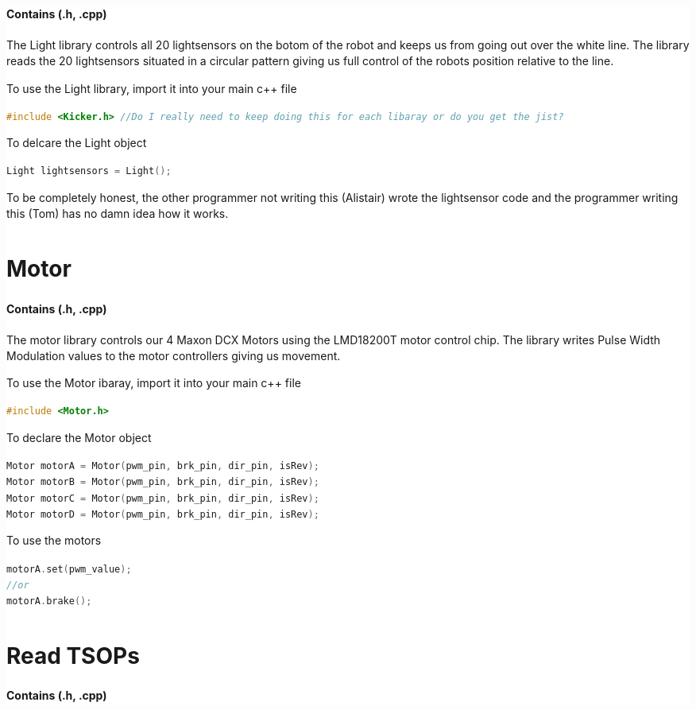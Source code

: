 #### Contains (.h, .cpp)

The Light library controls all 20 lightsensors on the botom of the robot and keeps us from going out over the white line. The library reads the 20 lightsensors situated in a circular pattern giving us full control of the robots position relative to the line.

To use the Light library, import it into your main c++ file

```c++
#include <Kicker.h> //Do I really need to keep doing this for each libaray or do you get the jist?
```

To delcare the Light object

```c++
Light lightsensors = Light();
```

To be completely honest, the other programmer not writing this (Alistair) wrote the lightsensor code and the programmer writing this (Tom) has no damn idea how it works.



# Motor

#### Contains (.h, .cpp)

The motor library controls our 4 Maxon DCX Motors using the LMD18200T motor control chip. The library writes Pulse Width Modulation values to the motor controllers giving us movement.

To use the Motor ibaray, import it into your main c++ file

```c++
#include <Motor.h>
```

To declare the Motor object

```c++
Motor motorA = Motor(pwm_pin, brk_pin, dir_pin, isRev);
Motor motorB = Motor(pwm_pin, brk_pin, dir_pin, isRev);
Motor motorC = Motor(pwm_pin, brk_pin, dir_pin, isRev);
Motor motorD = Motor(pwm_pin, brk_pin, dir_pin, isRev);
```

To use the motors

```c++
motorA.set(pwm_value);
//or
motorA.brake();
```



# Read TSOPs

#### Contains (.h, .cpp)
